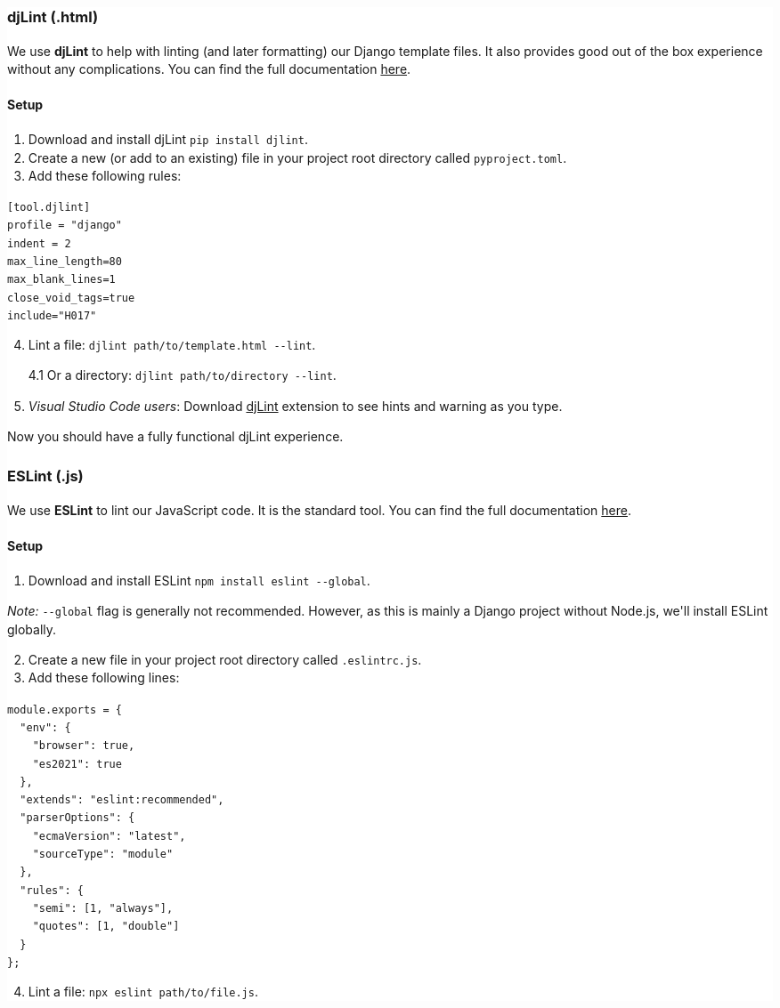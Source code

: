 <a id="linters-django"></a>
### djLint (.html)
We use **djLint** to help with linting (and later formatting) our Django template files. It also provides good out of the box experience without any complications. You can find the full documentation [here](https://www.djlint.com/).

#### Setup
1. Download and install djLint `pip install djlint`.
2. Create a new (or add to an existing) file in your project root directory called `pyproject.toml`.
3. Add these following rules:
```
[tool.djlint]
profile = "django"
indent = 2
max_line_length=80
max_blank_lines=1
close_void_tags=true
include="H017"
```
4. Lint a file: `djlint path/to/template.html --lint`.

    4.1 Or a directory: `djlint path/to/directory --lint`.
5. _Visual Studio Code users_: Download [djLint](https://marketplace.visualstudio.com/items?itemName=monosans.djlint) extension to see hints and warning as you type. 

Now you should have a fully functional djLint experience.

<a id="linters-javascript"></a>
### ESLint (.js)
We use **ESLint** to lint our JavaScript code. It is the standard tool. You can find the full documentation [here](https://eslint.org/).

#### Setup
1. Download and install ESLint `npm install eslint --global`.

_Note:_ `--global` flag is generally not recommended. However, as this is mainly a Django project without Node.js, we'll install ESLint globally.

2. Create a new file in your project root directory called `.eslintrc.js`.
3. Add these following lines:
```
module.exports = {
  "env": {
    "browser": true,
    "es2021": true
  },
  "extends": "eslint:recommended",
  "parserOptions": {
    "ecmaVersion": "latest",
    "sourceType": "module"
  },
  "rules": {
    "semi": [1, "always"],
    "quotes": [1, "double"]
  }
};

```
4. Lint a file: `npx eslint path/to/file.js`.
    